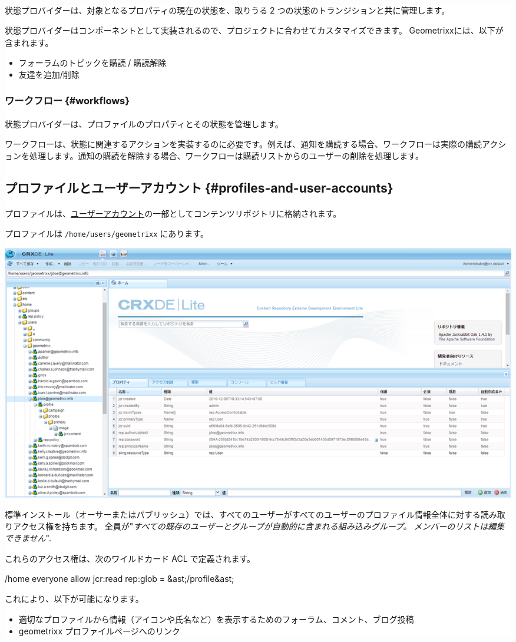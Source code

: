 状態プロバイダーは、対象となるプロパティの現在の状態を、取りうる 2 つの状態のトランジションと共に管理します。

状態プロバイダーはコンポーネントとして実装されるので、プロジェクトに合わせてカスタマイズできます。 Geometrixxには、以下が含まれます。

* フォーラムのトピックを購読 / 購読解除
* 友達を追加/削除

### ワークフロー {#workflows}

状態プロバイダーは、プロファイルのプロパティとその状態を管理します。

ワークフローは、状態に関連するアクションを実装するのに必要です。例えば、通知を購読する場合、ワークフローは実際の購読アクションを処理します。通知の購読を解除する場合、ワークフローは購読リストからのユーザーの削除を処理します。

## プロファイルとユーザーアカウント {#profiles-and-user-accounts}

プロファイルは、[ユーザーアカウント](/help/sites-administering/user-group-ac-admin.md)の一部としてコンテンツリポジトリに格納されます。

プロファイルは `/home/users/geometrixx` にあります。

![chlimage_1-385](assets/chlimage_1-385.png)

標準インストール（オーサーまたはパブリッシュ）では、すべてのユーザーがすべてのユーザーのプロファイル情報全体に対する読み取りアクセス権を持ちます。 全員が&quot;*すべての既存のユーザーとグループが自動的に含まれる組み込みグループ。 メンバーのリストは編集できません*&quot;.

これらのアクセス権は、次のワイルドカード ACL で定義されます。

/home everyone allow jcr:read rep:glob = &amp;ast;/profile&amp;ast;

これにより、以下が可能になります。

* 適切なプロファイルから情報（アイコンや氏名など）を表示するためのフォーラム、コメント、ブログ投稿
* geometrixx プロファイルページへのリンク
